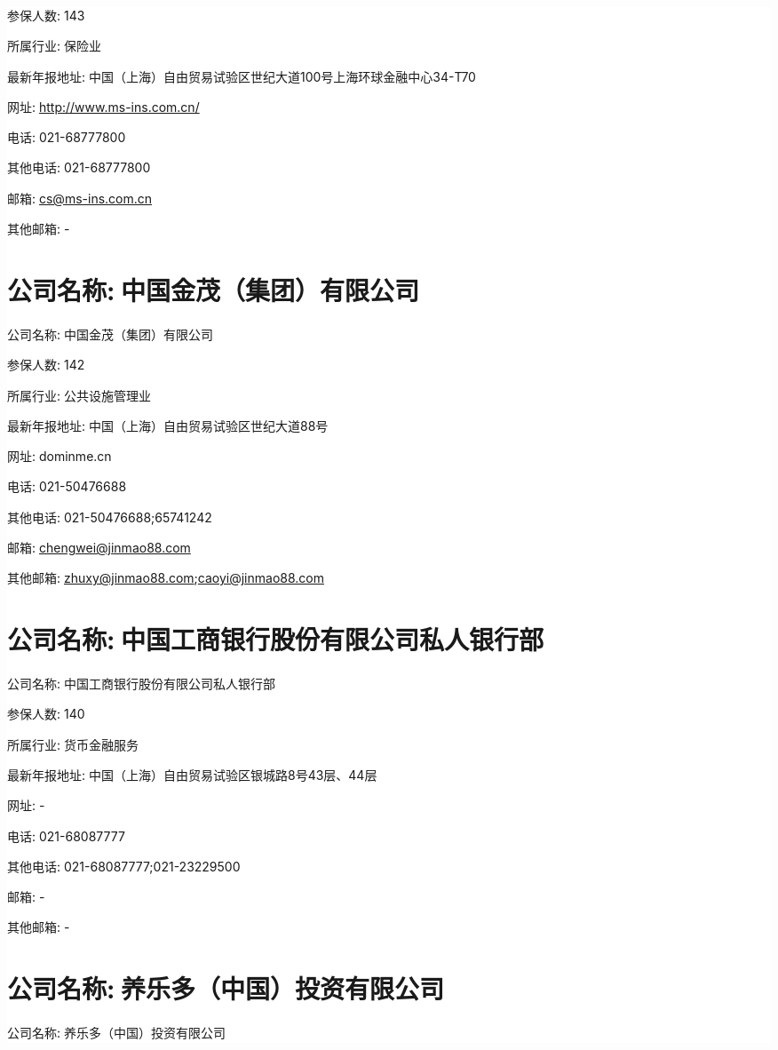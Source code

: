 参保人数: 143

所属行业: 保险业

最新年报地址: 中国（上海）自由贸易试验区世纪大道100号上海环球金融中心34-T70

网址: http://www.ms-ins.com.cn/

电话: 021-68777800

其他电话: 021-68777800

邮箱: cs@ms-ins.com.cn

其他邮箱: -



# 公司名称: 中国金茂（集团）有限公司
公司名称: 中国金茂（集团）有限公司

参保人数: 142

所属行业: 公共设施管理业

最新年报地址: 中国（上海）自由贸易试验区世纪大道88号

网址: dominme.cn

电话: 021-50476688

其他电话: 021-50476688;65741242

邮箱: chengwei@jinmao88.com

其他邮箱: zhuxy@jinmao88.com;caoyi@jinmao88.com



# 公司名称: 中国工商银行股份有限公司私人银行部
公司名称: 中国工商银行股份有限公司私人银行部

参保人数: 140

所属行业: 货币金融服务

最新年报地址: 中国（上海）自由贸易试验区银城路8号43层、44层

网址: -

电话: 021-68087777

其他电话: 021-68087777;021-23229500

邮箱: -

其他邮箱: -



# 公司名称: 养乐多（中国）投资有限公司
公司名称: 养乐多（中国）投资有限公司
